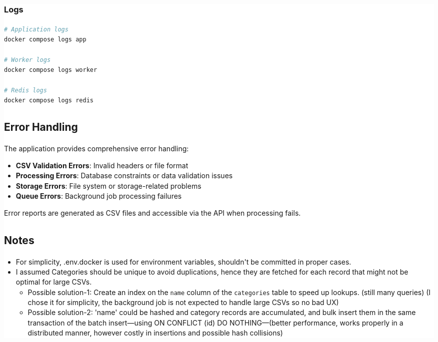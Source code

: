 ### Logs

```bash
# Application logs
docker compose logs app

# Worker logs
docker compose logs worker

# Redis logs
docker compose logs redis
```

## Error Handling

The application provides comprehensive error handling:

- **CSV Validation Errors**: Invalid headers or file format
- **Processing Errors**: Database constraints or data validation issues
- **Storage Errors**: File system or storage-related problems
- **Queue Errors**: Background job processing failures

Error reports are generated as CSV files and accessible via the API when processing fails.

## Notes

- For simplicity, .env.docker is used for environment variables, shouldn't be committed in proper cases.
- I assumed Categories should be unique to avoid duplications, hence they are fetched for each record that might not be optimal for large CSVs. 
    - Possible solution-1: Create an index on the `name` column of the `categories` table to speed up lookups. (still many queries) (I chose it for simplicity, the background job is not expected to handle large CSVs so no bad UX)
    - Possible solution-2: 'name' could be hashed and category records are accumulated, and bulk insert them in the same transaction of the batch insert—using ON CONFLICT (id) DO NOTHING—(better performance, works properly in a distributed manner, however costly in insertions and possible hash collisions)
